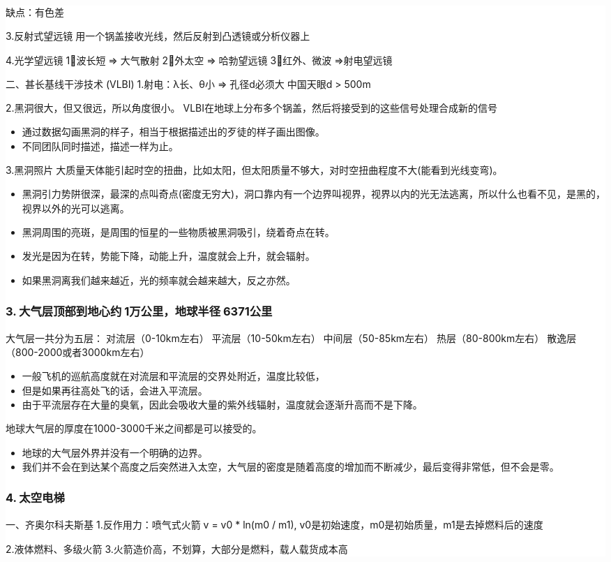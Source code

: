 缺点：有色差

3.反射式望远镜
用一个锅盖接收光线，然后反射到凸透镜或分析仪器上

4.光学望远镜
1⃣️波长短 => 大气散射
2⃣️外太空 => 哈勃望远镜
3⃣️红外、微波 =>射电望远镜

二、甚长基线干涉技术 (VLBI)
1.射电：λ长、θ小 => 孔径d必须大
中国天眼d > 500m

2.黑洞很大，但又很远，所以角度很小。
VLBI在地球上分布多个锅盖，然后将接受到的这些信号处理合成新的信号

- 通过数据勾画黑洞的样子，相当于根据描述出的歹徒的样子画出图像。
- 不同团队同时描述，描述一样为止。

3.黑洞照片
大质量天体能引起时空的扭曲，比如太阳，但太阳质量不够大，对时空扭曲程度不大(能看到光线变弯)。

- 黑洞引力势阱很深，最深的点叫奇点(密度无穷大)，洞口靠内有一个边界叫视界，视界以内的光无法逃离，所以什么也看不见，是黑的，视界以外的光可以逃离。

- 黑洞周围的亮斑，是周围的恒星的一些物质被黑洞吸引，绕着奇点在转。
- 发光是因为在转，势能下降，动能上升，温度就会上升，就会辐射。
- 如果黑洞离我们越来越近，光的频率就会越来越大，反之亦然。




### 3. 大气层顶部到地心约 1万公里，地球半径 6371公里

大气层一共分为五层：
对流层（0-10km左右）
平流层（10-50km左右）
中间层（50-85km左右）
热层（80-800km左右）
散逸层（800-2000或者3000km左右）


- 一般飞机的巡航高度就在对流层和平流层的交界处附近，温度比较低，
- 但是如果再往高处飞的话，会进入平流层。
- 由于平流层存在大量的臭氧，因此会吸收大量的紫外线辐射，温度就会逐渐升高而不是下降。

地球大气层的厚度在1000-3000千米之间都是可以接受的。

- 地球的大气层外界并没有一个明确的边界。
- 我们并不会在到达某个高度之后突然进入太空，大气层的密度是随着高度的增加而不断减少，最后变得非常低，但不会是零。


### 4. 太空电梯
一、齐奥尔科夫斯基
1.反作用力：喷气式火箭
v = v0 * ln(m0 / m1),
v0是初始速度，m0是初始质量，m1是去掉燃料后的速度

2.液体燃料、多级火箭
3.火箭造价高，不划算，大部分是燃料，载人载货成本高
